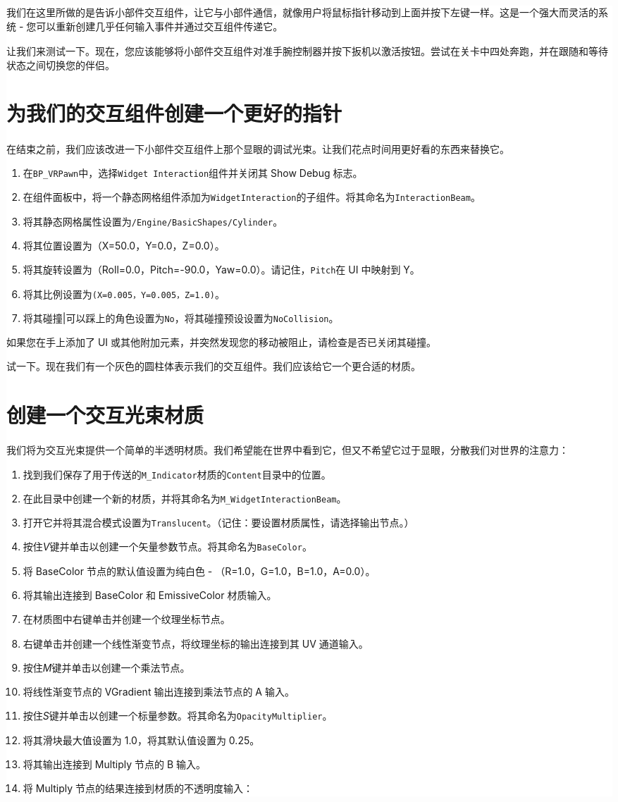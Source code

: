 我们在这里所做的是告诉小部件交互组件，让它与小部件通信，就像用户将鼠标指针移动到上面并按下左键一样。这是一个强大而灵活的系统 - 您可以重新创建几乎任何输入事件并通过交互组件传递它。

让我们来测试一下。现在，您应该能够将小部件交互组件对准手腕控制器并按下扳机以激活按钮。尝试在关卡中四处奔跑，并在跟随和等待状态之间切换您的伴侣。

# 为我们的交互组件创建一个更好的指针

在结束之前，我们应该改进一下小部件交互组件上那个显眼的调试光束。让我们花点时间用更好看的东西来替换它。

1.  在`BP_VRPawn`中，选择`Widget Interaction`组件并关闭其 Show Debug 标志。

1.  在组件面板中，将一个静态网格组件添加为`WidgetInteraction`的子组件。将其命名为`InteractionBeam`。

1.  将其静态网格属性设置为`/Engine/BasicShapes/Cylinder`。

1.  将其位置设置为（X=50.0，Y=0.0，Z=0.0）。

1.  将其旋转设置为（Roll=0.0，Pitch=-90.0，Yaw=0.0）。请记住，`Pitch`在 UI 中映射到 Y。

1.  将其比例设置为`(X=0.005，Y=0.005，Z=1.0)`。

1.  将其碰撞|可以踩上的角色设置为`No`，将其碰撞预设设置为`NoCollision`。

如果您在手上添加了 UI 或其他附加元素，并突然发现您的移动被阻止，请检查是否已关闭其碰撞。

试一下。现在我们有一个灰色的圆柱体表示我们的交互组件。我们应该给它一个更合适的材质。

# 创建一个交互光束材质

我们将为交互光束提供一个简单的半透明材质。我们希望能在世界中看到它，但又不希望它过于显眼，分散我们对世界的注意力：

1.  找到我们保存了用于传送的`M_Indicator`材质的`Content`目录中的位置。

1.  在此目录中创建一个新的材质，并将其命名为`M_WidgetInteractionBeam`。

1.  打开它并将其混合模式设置为`Translucent`。（记住：要设置材质属性，请选择输出节点。）

1.  按住*V*键并单击以创建一个矢量参数节点。将其命名为`BaseColor`。

1.  将 BaseColor 节点的默认值设置为纯白色 - （R=1.0，G=1.0，B=1.0，A=0.0）。

1.  将其输出连接到 BaseColor 和 EmissiveColor 材质输入。

1.  在材质图中右键单击并创建一个纹理坐标节点。

1.  右键单击并创建一个线性渐变节点，将纹理坐标的输出连接到其 UV 通道输入。

1.  按住*M*键并单击以创建一个乘法节点。

1.  将线性渐变节点的 VGradient 输出连接到乘法节点的 A 输入。

1.  按住*S*键并单击以创建一个标量参数。将其命名为`OpacityMultiplier`。

1.  将其滑块最大值设置为 1.0，将其默认值设置为 0.25。

1.  将其输出连接到 Multiply 节点的 B 输入。

1.  将 Multiply 节点的结果连接到材质的不透明度输入：

